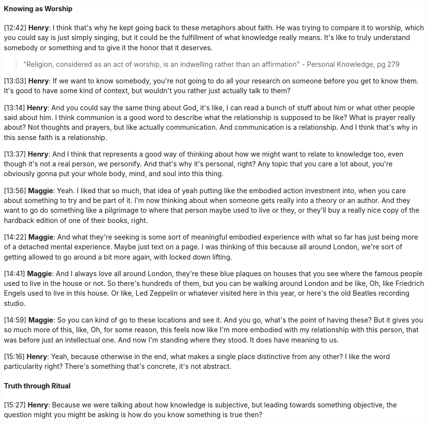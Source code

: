 #### Knowing as Worship

[12:42] **Henry**: I think that's why he kept going back to these metaphors about faith. He was trying to compare it to worship, which you could say is just simply singing, but it could be the fulfillment of what knowledge really means. It's like to truly understand somebody or something and to give it the honor that it deserves.

> "Religion, considered as an act of worship, is an indwelling rather than an affirmation" - Personal Knowledge, pg 279

[13:03] **Henry**: If we want to know somebody, you're not going to do all your research on someone before you get to know them. It's good to have some kind of context, but wouldn't you rather just actually talk to them?

[13:14] **Henry**: And you could say the same thing about God, it's like, I can read a bunch of stuff about him or what other people said about him. I think communion is a good word to describe what the relationship is supposed to be like? What is prayer really about? Not thoughts and prayers, but like actually communication. And communication is a relationship. And I think that's why in this sense faith is a relationship.

[13:37] **Henry**: And I think that represents a good way of thinking about how we might want to relate to knowledge too, even though it's not a real person, we personify. And that's why it's personal, right? Any topic that you care a lot about, you're obviously gonna put your whole body, mind, and soul into this thing.

[13:56] **Maggie**: Yeah. I liked that so much, that idea of yeah putting like the embodied action investment into, when you care about something to try and be part of it. I'm now thinking about when someone gets really into a theory or an author. And they want to go do something like a pilgrimage to where that person maybe used to live or they, or they'll buy a really nice copy of the hardback edition of one of their books, right.

[14:22] **Maggie**: And what they're seeking is some sort of meaningful embodied experience with what so far has just being more of a detached mental experience. Maybe just text on a page. I was thinking of this because all around London, we're sort of getting allowed to go around a bit more again, with locked down lifting.

[14:41] **Maggie**: And I always love all around London, they're these blue plaques on houses that you see where the famous people used to live in the house or not. So there's hundreds of them, but you can be walking around London and be like, Oh, like Friedrich Engels used to live in this house. Or like, Led Zeppelin or whatever visited here in this year, or here's the old Beatles recording studio.

[14:59] **Maggie**: So you can kind of go to these locations and see it. And you go, what's the point of having these? But it gives you so much more of this, like, Oh, for some reason, this feels now like I'm more embodied with my relationship with this person, that was before just an intellectual one. And now I'm standing where they stood. It does have meaning to us.

[15:16] **Henry**: Yeah, because otherwise in the end, what makes a single place distinctive from any other? I like the word particularity right? There's something that's concrete, it's not abstract.

#### Truth through Ritual

[15:27] **Henry**: Because we were talking about how knowledge is subjective, but leading towards something objective, the question might you might be asking is how do you know something is true then?
